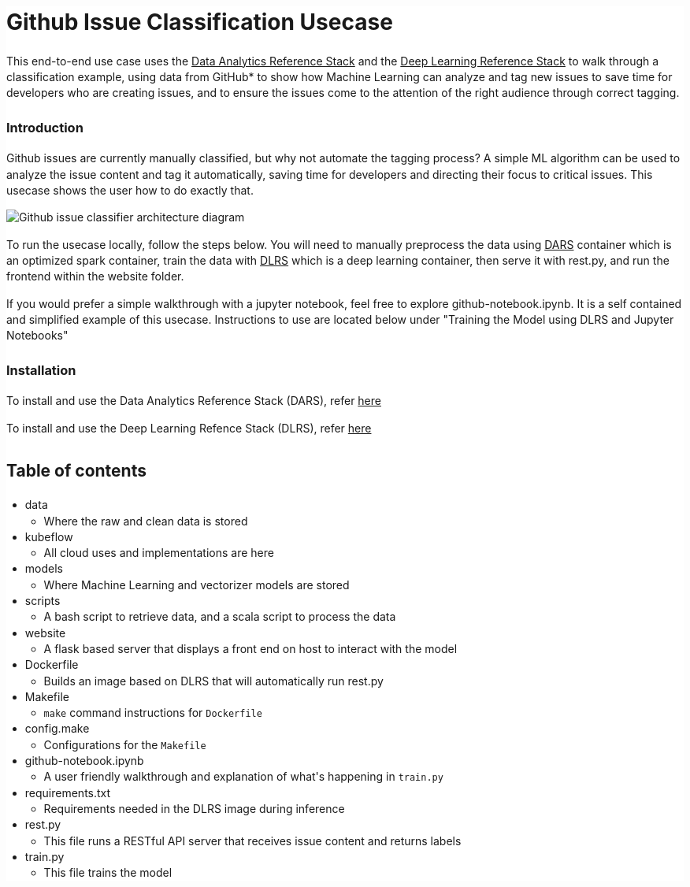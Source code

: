 # Github Issue Classification Usecase

This end-to-end use case uses the [Data Analytics Reference Stack](https://clearlinux.org/stacks/data-analytics) and the [Deep Learning Reference Stack](https://clearlinux.org/stacks/deep-learning) to walk through a classification example, using data from GitHub* to show how Machine Learning can analyze and tag new issues to save time for developers who are creating issues, and to ensure the issues come to the attention of the right audience through correct tagging.

### Introduction

Github issues are currently manually classified, but why not automate the tagging process? A simple ML algorithm can be used to analyze the issue content and tag it automatically, saving time for developers and directing their focus to critical issues. This usecase shows the user how to do exactly that.

![Github issue classifier architecture diagram](https://raw.githubusercontent.com/intel/stacks-usecase/master/github-issue-classification/images/gh-issue-class-fig1.png)

To run the usecase locally, follow the steps below. You will need to manually preprocess the data using [DARS](https://hub.docker.com/r/clearlinux/stacks-dars-mkl) container which is an optimized spark container, train the data with [DLRS](https://hub.docker.com/r/clearlinux/stacks-dars-mkl) which is a deep learning container, then serve it with rest.py, and run the frontend within the website folder.

If you would prefer a simple walkthrough with a jupyter notebook, feel free to explore github-notebook.ipynb. It is a self contained and simplified example of this usecase. Instructions to use are located below under "Training the Model using DLRS and Jupyter Notebooks"


### Installation

To install and use the Data Analytics Reference Stack (DARS), refer [here](https://docs.01.org/clearlinux/latest/guides/stacks/dars.html)

To install and use the Deep Learning Refence Stack (DLRS), refer [here](https://docs.01.org/clearlinux/latest/tutorials/dlrs.html)


## Table of contents

* data
	* Where the raw and clean data is stored
* kubeflow
	* All cloud uses and implementations are here
* models
	* Where Machine Learning and vectorizer models are stored
* scripts
	* A bash script to retrieve data, and a scala script to process the data
* website
	* A flask based server that displays a front end on
	host to interact with the model
* Dockerfile
	* Builds an image based on DLRS that will automatically run rest.py
* Makefile
	* `make` command instructions for `Dockerfile`
* config.make
	* Configurations for the `Makefile`
* github-notebook.ipynb
	* A user friendly walkthrough and explanation of what's happening in `train.py`
* requirements.txt
	* Requirements needed in the DLRS image during inference
* rest.py
	* This file runs a RESTful API server that receives issue content and returns labels
* train.py
	* This file trains the model
